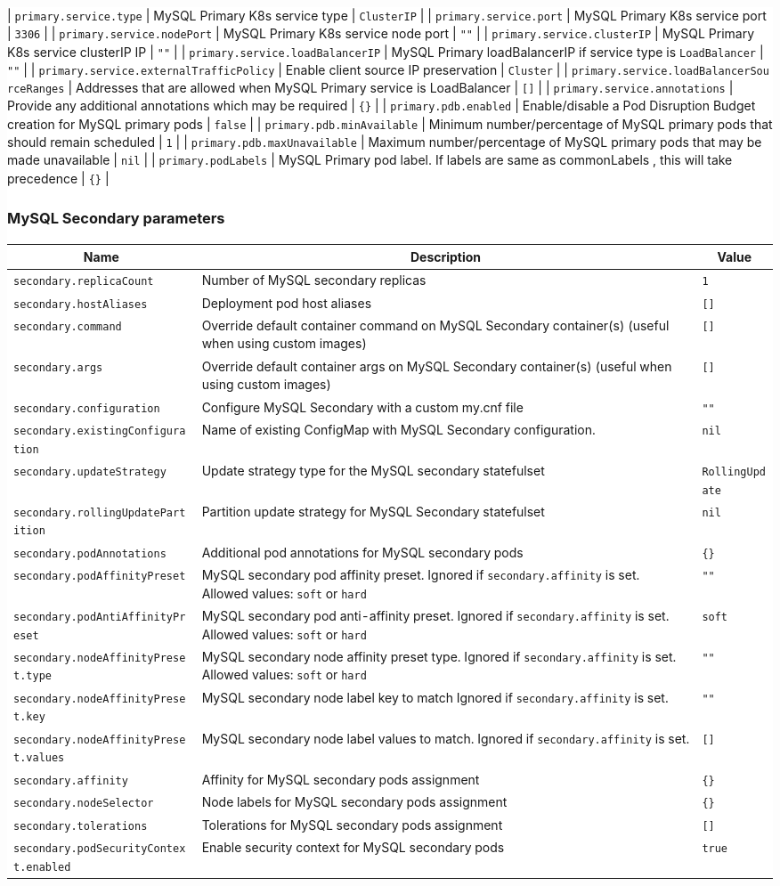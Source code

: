 | `primary.service.type`                       | MySQL Primary K8s service type                                                                                  | `ClusterIP`     |
| `primary.service.port`                       | MySQL Primary K8s service port                                                                                  | `3306`          |
| `primary.service.nodePort`                   | MySQL Primary K8s service node port                                                                             | `""`            |
| `primary.service.clusterIP`                  | MySQL Primary K8s service clusterIP IP                                                                          | `""`            |
| `primary.service.loadBalancerIP`             | MySQL Primary loadBalancerIP if service type is `LoadBalancer`                                                  | `""`            |
| `primary.service.externalTrafficPolicy`      | Enable client source IP preservation                                                                            | `Cluster`       |
| `primary.service.loadBalancerSourceRanges`   | Addresses that are allowed when MySQL Primary service is LoadBalancer                                           | `[]`            |
| `primary.service.annotations`                | Provide any additional annotations which may be required                                                        | `{}`            |
| `primary.pdb.enabled`                        | Enable/disable a Pod Disruption Budget creation for MySQL primary pods                                          | `false`         |
| `primary.pdb.minAvailable`                   | Minimum number/percentage of MySQL primary pods that should remain scheduled                                    | `1`             |
| `primary.pdb.maxUnavailable`                 | Maximum number/percentage of MySQL primary pods that may be made unavailable                                    | `nil`           |
| `primary.podLabels`                          | MySQL Primary pod label. If labels are same as commonLabels , this will take precedence                         | `{}`            |


### MySQL Secondary parameters

| Name                                           | Description                                                                                                         | Value           |
| ---------------------------------------------- | ------------------------------------------------------------------------------------------------------------------- | --------------- |
| `secondary.replicaCount`                       | Number of MySQL secondary replicas                                                                                  | `1`             |
| `secondary.hostAliases`                        | Deployment pod host aliases                                                                                         | `[]`            |
| `secondary.command`                            | Override default container command on MySQL Secondary container(s) (useful when using custom images)                | `[]`            |
| `secondary.args`                               | Override default container args on MySQL Secondary container(s) (useful when using custom images)                   | `[]`            |
| `secondary.configuration`                      | Configure MySQL Secondary with a custom my.cnf file                                                                 | `""`            |
| `secondary.existingConfiguration`              | Name of existing ConfigMap with MySQL Secondary configuration.                                                      | `nil`           |
| `secondary.updateStrategy`                     | Update strategy type for the MySQL secondary statefulset                                                            | `RollingUpdate` |
| `secondary.rollingUpdatePartition`             | Partition update strategy for MySQL Secondary statefulset                                                           | `nil`           |
| `secondary.podAnnotations`                     | Additional pod annotations for MySQL secondary pods                                                                 | `{}`            |
| `secondary.podAffinityPreset`                  | MySQL secondary pod affinity preset. Ignored if `secondary.affinity` is set. Allowed values: `soft` or `hard`       | `""`            |
| `secondary.podAntiAffinityPreset`              | MySQL secondary pod anti-affinity preset. Ignored if `secondary.affinity` is set. Allowed values: `soft` or `hard`  | `soft`          |
| `secondary.nodeAffinityPreset.type`            | MySQL secondary node affinity preset type. Ignored if `secondary.affinity` is set. Allowed values: `soft` or `hard` | `""`            |
| `secondary.nodeAffinityPreset.key`             | MySQL secondary node label key to match Ignored if `secondary.affinity` is set.                                     | `""`            |
| `secondary.nodeAffinityPreset.values`          | MySQL secondary node label values to match. Ignored if `secondary.affinity` is set.                                 | `[]`            |
| `secondary.affinity`                           | Affinity for MySQL secondary pods assignment                                                                        | `{}`            |
| `secondary.nodeSelector`                       | Node labels for MySQL secondary pods assignment                                                                     | `{}`            |
| `secondary.tolerations`                        | Tolerations for MySQL secondary pods assignment                                                                     | `[]`            |
| `secondary.podSecurityContext.enabled`         | Enable security context for MySQL secondary pods                                                                    | `true`          |